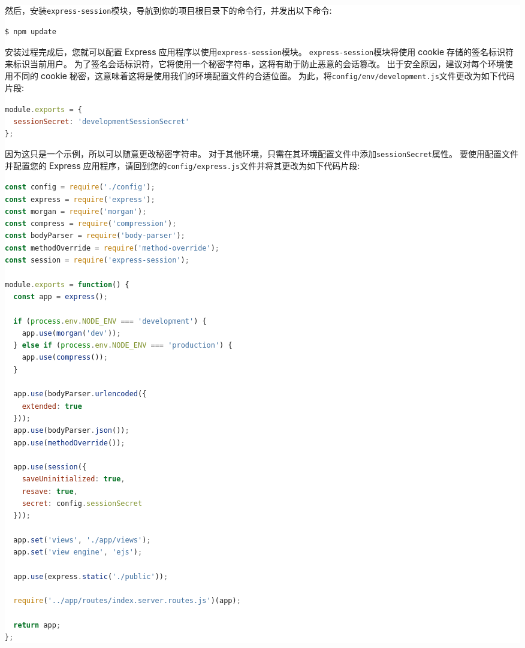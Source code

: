 然后，安装`express-session`模块，导航到你的项目根目录下的命令行，并发出以下命令:

```js
$ npm update

```

安装过程完成后，您就可以配置 Express 应用程序以使用`express-session`模块。 `express-session`模块将使用 cookie 存储的签名标识符来标识当前用户。 为了签名会话标识符，它将使用一个秘密字符串，这将有助于防止恶意的会话篡改。 出于安全原因，建议对每个环境使用不同的 cookie 秘密，这意味着这将是使用我们的环境配置文件的合适位置。 为此，将`config/env/development.js`文件更改为如下代码片段:

```js
module.exports = {
  sessionSecret: 'developmentSessionSecret'
};
```

因为这只是一个示例，所以可以随意更改秘密字符串。 对于其他环境，只需在其环境配置文件中添加`sessionSecret`属性。 要使用配置文件并配置您的 Express 应用程序，请回到您的`config/express.js`文件并将其更改为如下代码片段:

```js
const config = require('./config');
const express = require('express');
const morgan = require('morgan');
const compress = require('compression');
const bodyParser = require('body-parser');
const methodOverride = require('method-override');
const session = require('express-session');

module.exports = function() {
  const app = express();

  if (process.env.NODE_ENV === 'development') {
    app.use(morgan('dev'));
  } else if (process.env.NODE_ENV === 'production') {
    app.use(compress());
  }

  app.use(bodyParser.urlencoded({
    extended: true
  }));
  app.use(bodyParser.json());
  app.use(methodOverride());

  app.use(session({
    saveUninitialized: true,
    resave: true,
    secret: config.sessionSecret
  }));

  app.set('views', './app/views');
  app.set('view engine', 'ejs');

  app.use(express.static('./public'));

  require('../app/routes/index.server.routes.js')(app); 

  return app;
};
```
